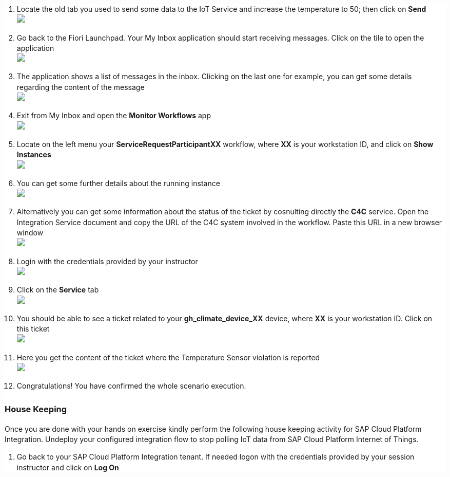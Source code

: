 1. Locate the old tab you used to send some data to the IoT Service and increase the temperature to 50; then click on **Send**  
	![](images/124.png)

1. Go back to the Fiori Launchpad. Your My Inbox application should start receiving messages. Click on the tile to open the application  
	![](images/125.png)

1. The application shows a list of messages in the inbox. Clicking on the last one for example, you can get some details regarding the content of the message  
	![](images/126.png)

1. Exit from My Inbox and open the **Monitor Workflows** app  
	![](images/127.png)

1. Locate on the left menu your **ServiceRequestParticipantXX** workflow, where **XX** is your workstation ID, and click on **Show Instances**  
	![](images/128.png)

1. You can get some further details about the running instance  
	![](images/129.png)

1. Alternatively you can get some information about the status of the ticket by cosnulting directly the **C4C** service. Open the Integration Service document and copy the URL of the C4C system involved in the workflow. Paste this URL in a new browser window  
	![](images/130.png)

1. Login with the credentials provided by your instructor  
	![](images/131.png)

1. Click on the **Service** tab  
	![](images/132.png)

1. You should be able to see a ticket related to your **gh\_climate\_device\_XX** device, where **XX** is your workstation ID. Click on this ticket  
	![](images/133.png)

1. Here you get the content of the ticket where the Temperature Sensor violation is reported  
	![](images/134.png)

1. Congratulations! You have confirmed the whole scenario execution.


### <a name="house-keeping"></a> House Keeping
Once you are done with your hands on exercise kindly perform the following house keeping activity for SAP Cloud Platform Integration. Undeploy your configured integration flow to stop polling IoT data from SAP Cloud Platform Internet of Things.

1.	Go back to your SAP Cloud Platform Integration tenant. If needed logon with the credentials provided by your session instructor and click on **Log On**
